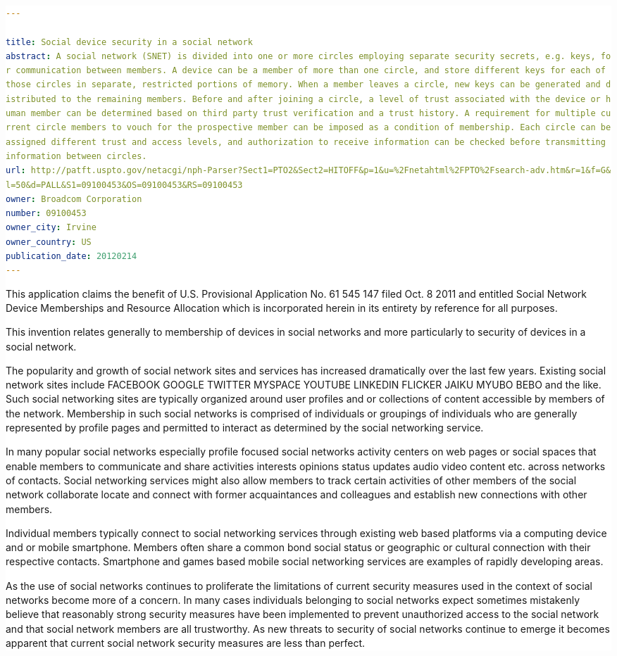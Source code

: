 ```yaml
---

title: Social device security in a social network
abstract: A social network (SNET) is divided into one or more circles employing separate security secrets, e.g. keys, for communication between members. A device can be a member of more than one circle, and store different keys for each of those circles in separate, restricted portions of memory. When a member leaves a circle, new keys can be generated and distributed to the remaining members. Before and after joining a circle, a level of trust associated with the device or human member can be determined based on third party trust verification and a trust history. A requirement for multiple current circle members to vouch for the prospective member can be imposed as a condition of membership. Each circle can be assigned different trust and access levels, and authorization to receive information can be checked before transmitting information between circles.
url: http://patft.uspto.gov/netacgi/nph-Parser?Sect1=PTO2&Sect2=HITOFF&p=1&u=%2Fnetahtml%2FPTO%2Fsearch-adv.htm&r=1&f=G&l=50&d=PALL&S1=09100453&OS=09100453&RS=09100453
owner: Broadcom Corporation
number: 09100453
owner_city: Irvine
owner_country: US
publication_date: 20120214
---
```

This application claims the benefit of U.S. Provisional Application No. 61 545 147 filed Oct. 8 2011 and entitled Social Network Device Memberships and Resource Allocation which is incorporated herein in its entirety by reference for all purposes.

This invention relates generally to membership of devices in social networks and more particularly to security of devices in a social network.

The popularity and growth of social network sites and services has increased dramatically over the last few years. Existing social network sites include FACEBOOK GOOGLE TWITTER MYSPACE YOUTUBE LINKEDIN FLICKER JAIKU MYUBO BEBO and the like. Such social networking sites are typically organized around user profiles and or collections of content accessible by members of the network. Membership in such social networks is comprised of individuals or groupings of individuals who are generally represented by profile pages and permitted to interact as determined by the social networking service.

In many popular social networks especially profile focused social networks activity centers on web pages or social spaces that enable members to communicate and share activities interests opinions status updates audio video content etc. across networks of contacts. Social networking services might also allow members to track certain activities of other members of the social network collaborate locate and connect with former acquaintances and colleagues and establish new connections with other members.

Individual members typically connect to social networking services through existing web based platforms via a computing device and or mobile smartphone. Members often share a common bond social status or geographic or cultural connection with their respective contacts. Smartphone and games based mobile social networking services are examples of rapidly developing areas.

As the use of social networks continues to proliferate the limitations of current security measures used in the context of social networks become more of a concern. In many cases individuals belonging to social networks expect sometimes mistakenly believe that reasonably strong security measures have been implemented to prevent unauthorized access to the social network and that social network members are all trustworthy. As new threats to security of social networks continue to emerge it becomes apparent that current social network security measures are less than perfect.

